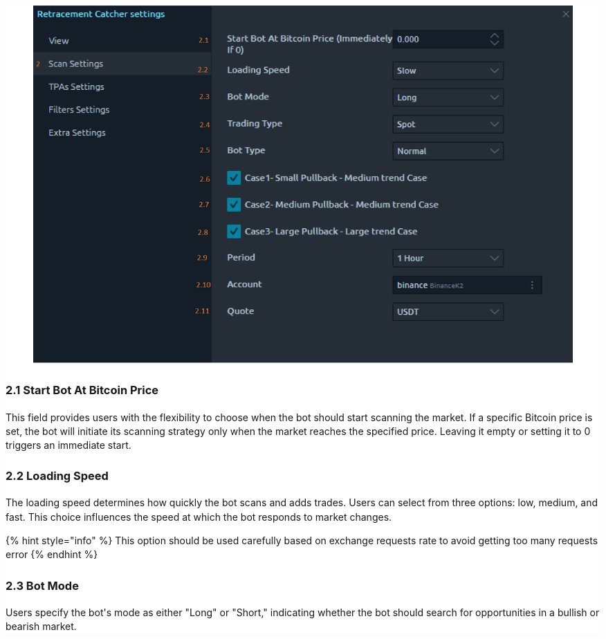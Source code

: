 <figure><img src="../.gitbook/assets/2_Scan_Settings.png" alt=""><figcaption></figcaption></figure>

### 2.1 Start Bot At Bitcoin Price

This field provides users with the flexibility to choose when the bot should start scanning the market. If a specific Bitcoin price is set, the bot will initiate its scanning strategy only when the market reaches the specified price. Leaving it empty or setting it to 0 triggers an immediate start.

### 2.2 Loading Speed

The loading speed determines how quickly the bot scans and adds trades. Users can select from three options: low, medium, and fast. This choice influences the speed at which the bot responds to market changes.

{% hint style="info" %}
This option should be used carefully based on exchange requests rate to avoid getting too many requests error
{% endhint %}

### 2.3 Bot Mode

Users specify the bot's mode as either "Long" or "Short," indicating whether the bot should search for opportunities in a bullish or bearish market.
